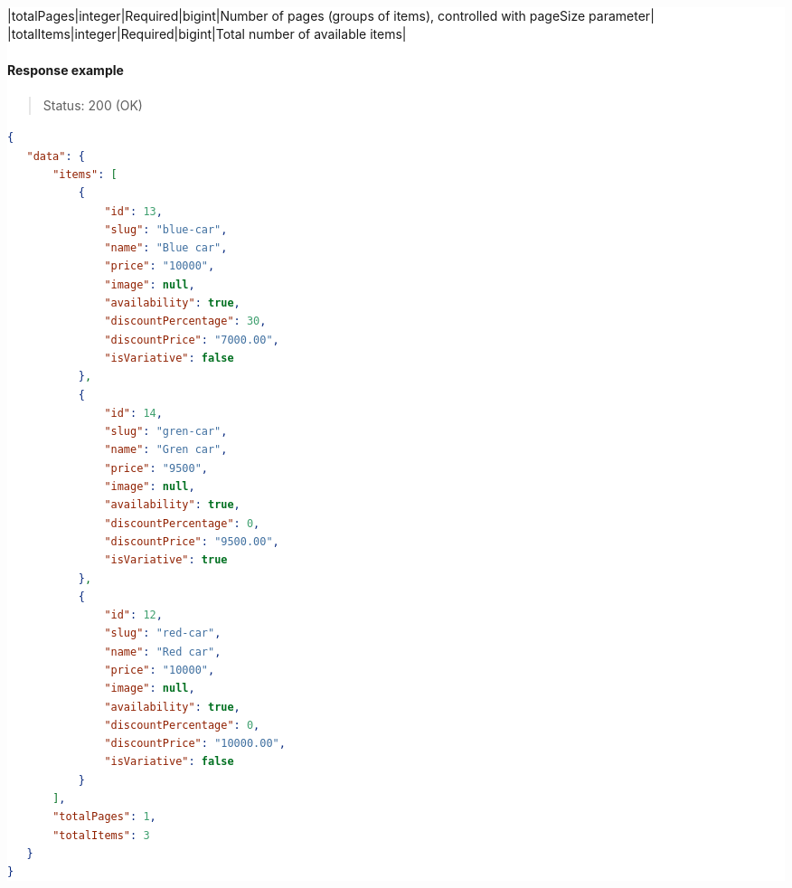 |totalPages|integer|Required|bigint|Number of pages (groups of items), controlled with pageSize parameter|
|totalItems|integer|Required|bigint|Total number of available items|

#### Response example

> Status: 200 (OK)

```json
{
   "data": {
       "items": [
           {
               "id": 13,
               "slug": "blue-car",
               "name": "Blue car",
               "price": "10000",
               "image": null,
               "availability": true,
               "discountPercentage": 30,
               "discountPrice": "7000.00",
               "isVariative": false
           },
           {
               "id": 14,
               "slug": "gren-car",
               "name": "Gren car",
               "price": "9500",
               "image": null,
               "availability": true,
               "discountPercentage": 0,
               "discountPrice": "9500.00",
               "isVariative": true
           },
           {
               "id": 12,
               "slug": "red-car",
               "name": "Red car",
               "price": "10000",
               "image": null,
               "availability": true,
               "discountPercentage": 0,
               "discountPrice": "10000.00",
               "isVariative": false
           }
       ],
       "totalPages": 1,
       "totalItems": 3
   }
}
```
